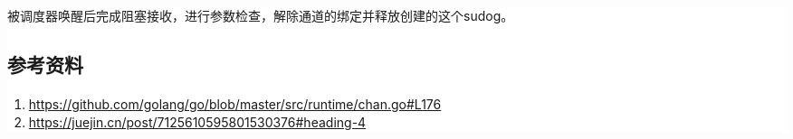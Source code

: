 被调度器唤醒后完成阻塞接收，进行参数检查，解除通道的绑定并释放创建的这个sudog。

## 参考资料

1. https://github.com/golang/go/blob/master/src/runtime/chan.go#L176
2. https://juejin.cn/post/7125610595801530376#heading-4